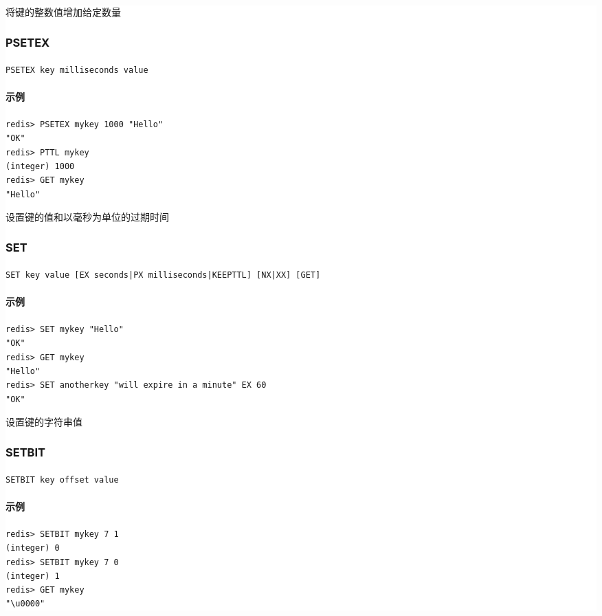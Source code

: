 将键的整数值增加给定数量

### PSETEX

```{.wrap}
PSETEX key milliseconds value
```

#### 示例

```shell script
redis> PSETEX mykey 1000 "Hello"
"OK"
redis> PTTL mykey
(integer) 1000
redis> GET mykey
"Hello"
```

设置键的值和以毫秒为单位的过期时间

### SET

```{.wrap}
SET key value [EX seconds|PX milliseconds|KEEPTTL] [NX|XX] [GET]
```

#### 示例

```shell script
redis> SET mykey "Hello"
"OK"
redis> GET mykey
"Hello"
redis> SET anotherkey "will expire in a minute" EX 60
"OK"
```

设置键的字符串值

### SETBIT

```{.wrap}
SETBIT key offset value
```

#### 示例

```shell script
redis> SETBIT mykey 7 1
(integer) 0
redis> SETBIT mykey 7 0
(integer) 1
redis> GET mykey
"\u0000"
```
